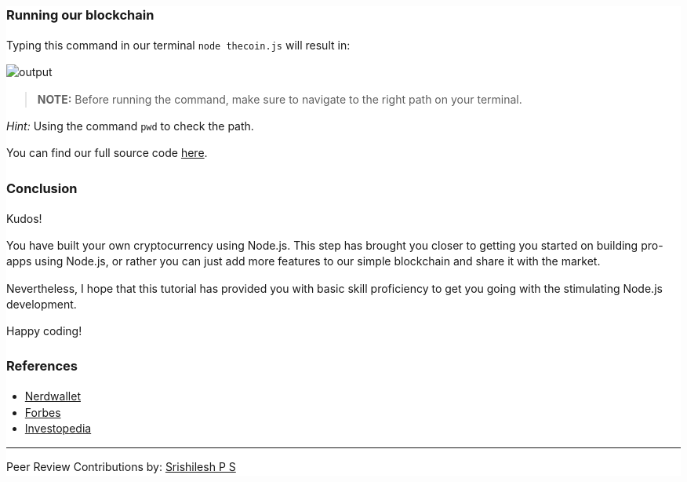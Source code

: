 ### Running our blockchain
Typing this command in our terminal `node thecoin.js` will result in:

![output](/engineering-education/building-a-simple-cryptocurrency-blockchain/output.jpg)

> **NOTE:** Before running the command, make sure to navigate to the right path on your terminal.

*Hint:* Using the command `pwd` to check the path.

You can find our full source code [here](https://github.com/yitzackRabin/crypto).

### Conclusion
Kudos!

You have built your own cryptocurrency using Node.js. This step has brought you closer to getting you started on building pro-apps using Node.js, or rather you can just add more features to our simple blockchain and share it with the market.

Nevertheless, I hope that this tutorial has provided you with basic skill proficiency to get you going with the stimulating Node.js development.  

Happy coding!

### References
- [Nerdwallet](https://www.nerdwallet.com/article/investing/cryptocurrency-7-things-to-know)
- [Forbes](https://www.forbes.com/advisor/investing/what-is-cryptocurrency/)
- [Investopedia](https://www.investopedia.com/terms/b/blockchain.asp)

---
Peer Review Contributions by: [Srishilesh P S](/engineering-education/authors/srishilesh-p-s/)
